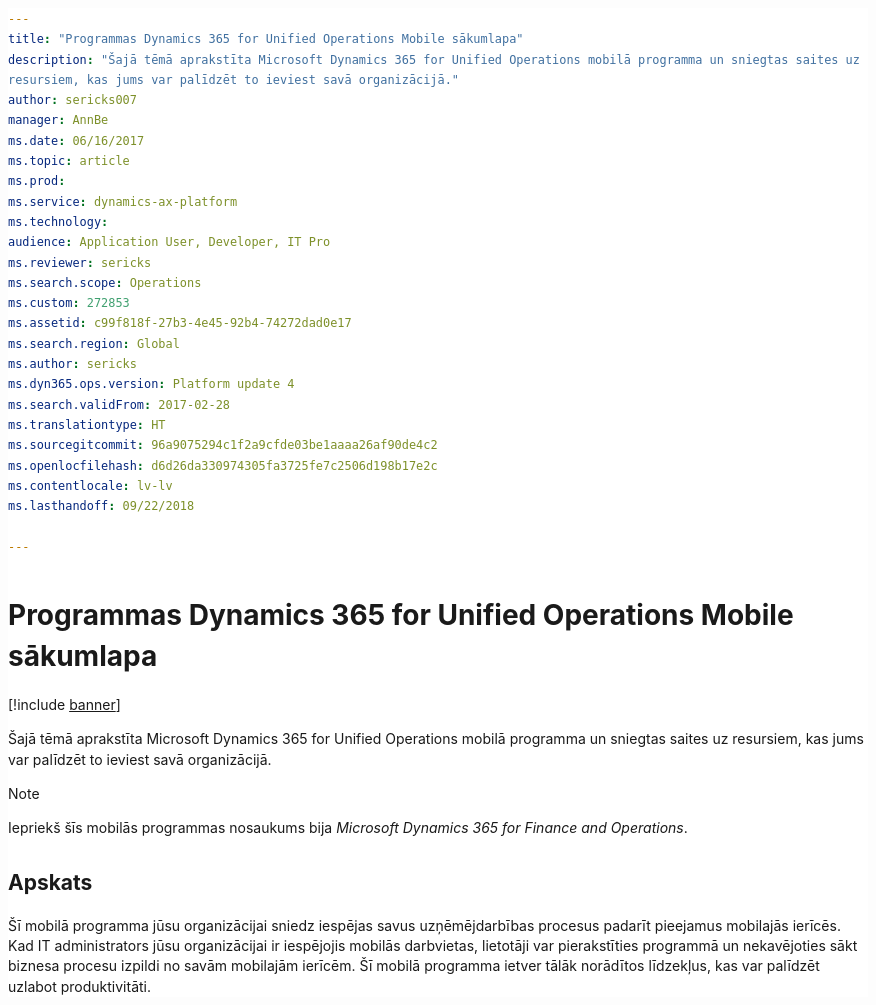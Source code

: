 ```yaml
---
title: "Programmas Dynamics 365 for Unified Operations Mobile sākumlapa"
description: "Šajā tēmā aprakstīta Microsoft Dynamics 365 for Unified Operations mobilā programma un sniegtas saites uz resursiem, kas jums var palīdzēt to ieviest savā organizācijā."
author: sericks007
manager: AnnBe
ms.date: 06/16/2017
ms.topic: article
ms.prod: 
ms.service: dynamics-ax-platform
ms.technology: 
audience: Application User, Developer, IT Pro
ms.reviewer: sericks
ms.search.scope: Operations
ms.custom: 272853
ms.assetid: c99f818f-27b3-4e45-92b4-74272dad0e17
ms.search.region: Global
ms.author: sericks
ms.dyn365.ops.version: Platform update 4
ms.search.validFrom: 2017-02-28
ms.translationtype: HT
ms.sourcegitcommit: 96a9075294c1f2a9cfde03be1aaaa26af90de4c2
ms.openlocfilehash: d6d26da330974305fa3725fe7c2506d198b17e2c
ms.contentlocale: lv-lv
ms.lasthandoff: 09/22/2018

---
```


# <a name="dynamics-365-for-unified-operations-mobile-app-home-page"></a>Programmas Dynamics 365 for Unified Operations Mobile sākumlapa

[!include [banner](../includes/banner.md)]

Šajā tēmā aprakstīta Microsoft Dynamics 365 for Unified Operations mobilā programma un sniegtas saites uz resursiem, kas jums var palīdzēt to ieviest savā organizācijā.

> [!NOTE]
> Iepriekš šīs mobilās programmas nosaukums bija *Microsoft Dynamics 365 for Finance and Operations*.

<a name="overview"></a>Apskats
--------

Šī mobilā programma jūsu organizācijai sniedz iespējas savus uzņēmējdarbības procesus padarīt pieejamus mobilajās ierīcēs. Kad IT administrators jūsu organizācijai ir iespējojis mobilās darbvietas, lietotāji var pierakstīties programmā un nekavējoties sākt biznesa procesu izpildi no savām mobilajām ierīcēm. Šī mobilā programma ietver tālāk norādītos līdzekļus, kas var palīdzēt uzlabot produktivitāti.
